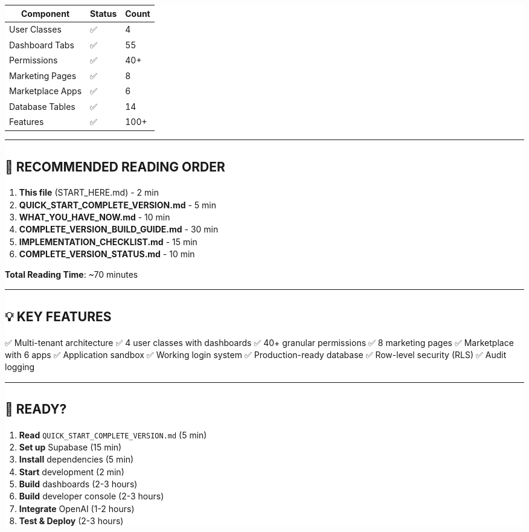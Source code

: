 | Component | Status | Count |
|-----------|--------|-------|
| User Classes | ✅ | 4 |
| Dashboard Tabs | ✅ | 55 |
| Permissions | ✅ | 40+ |
| Marketing Pages | ✅ | 8 |
| Marketplace Apps | ✅ | 6 |
| Database Tables | ✅ | 14 |
| Features | ✅ | 100+ |

---

## 🎯 RECOMMENDED READING ORDER

1. **This file** (START_HERE.md) - 2 min
2. **QUICK_START_COMPLETE_VERSION.md** - 5 min
3. **WHAT_YOU_HAVE_NOW.md** - 10 min
4. **COMPLETE_VERSION_BUILD_GUIDE.md** - 30 min
5. **IMPLEMENTATION_CHECKLIST.md** - 15 min
6. **COMPLETE_VERSION_STATUS.md** - 10 min

**Total Reading Time**: ~70 minutes

---

## 💡 KEY FEATURES

✅ Multi-tenant architecture
✅ 4 user classes with dashboards
✅ 40+ granular permissions
✅ 8 marketing pages
✅ Marketplace with 6 apps
✅ Application sandbox
✅ Working login system
✅ Production-ready database
✅ Row-level security (RLS)
✅ Audit logging

---

## 🚀 READY?

1. **Read** `QUICK_START_COMPLETE_VERSION.md` (5 min)
2. **Set up** Supabase (15 min)
3. **Install** dependencies (5 min)
4. **Start** development (2 min)
5. **Build** dashboards (2-3 hours)
6. **Build** developer console (2-3 hours)
7. **Integrate** OpenAI (1-2 hours)
8. **Test & Deploy** (2-3 hours)
